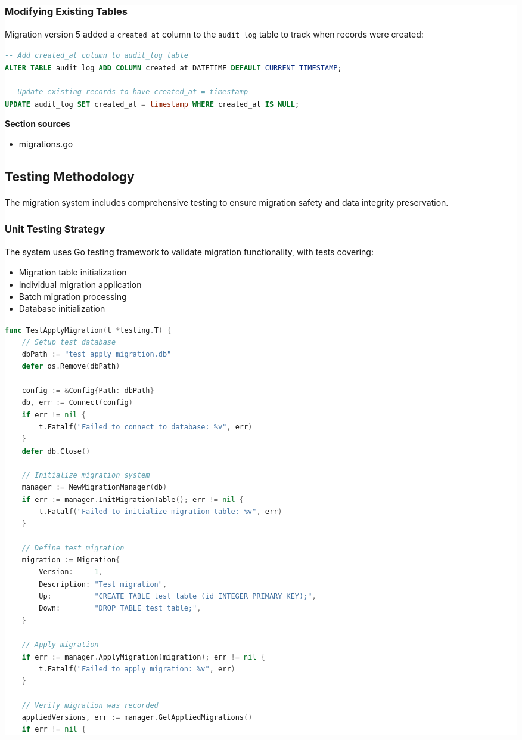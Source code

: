 
### Modifying Existing Tables
Migration version 5 added a `created_at` column to the `audit_log` table to track when records were created:


```sql
-- Add created_at column to audit_log table
ALTER TABLE audit_log ADD COLUMN created_at DATETIME DEFAULT CURRENT_TIMESTAMP;

-- Update existing records to have created_at = timestamp
UPDATE audit_log SET created_at = timestamp WHERE created_at IS NULL;
```


**Section sources**
- [migrations.go](file://internal/database/migrations.go#L0-L732)

## Testing Methodology

The migration system includes comprehensive testing to ensure migration safety and data integrity preservation.

### Unit Testing Strategy
The system uses Go testing framework to validate migration functionality, with tests covering:

- Migration table initialization
- Individual migration application
- Batch migration processing
- Database initialization


```go
func TestApplyMigration(t *testing.T) {
    // Setup test database
    dbPath := "test_apply_migration.db"
    defer os.Remove(dbPath)
    
    config := &Config{Path: dbPath}
    db, err := Connect(config)
    if err != nil {
        t.Fatalf("Failed to connect to database: %v", err)
    }
    defer db.Close()
    
    // Initialize migration system
    manager := NewMigrationManager(db)
    if err := manager.InitMigrationTable(); err != nil {
        t.Fatalf("Failed to initialize migration table: %v", err)
    }
    
    // Define test migration
    migration := Migration{
        Version:     1,
        Description: "Test migration",
        Up:          "CREATE TABLE test_table (id INTEGER PRIMARY KEY);",
        Down:        "DROP TABLE test_table;",
    }
    
    // Apply migration
    if err := manager.ApplyMigration(migration); err != nil {
        t.Fatalf("Failed to apply migration: %v", err)
    }
    
    // Verify migration was recorded
    appliedVersions, err := manager.GetAppliedMigrations()
    if err != nil {
```